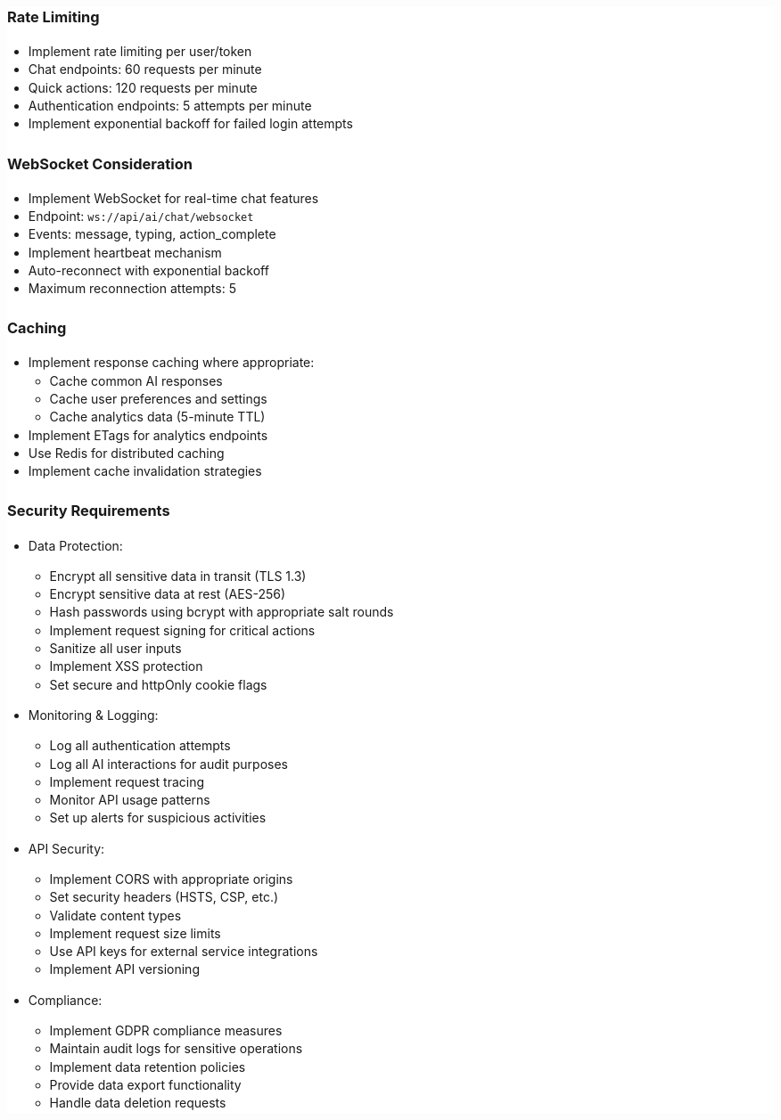 ### Rate Limiting
- Implement rate limiting per user/token
- Chat endpoints: 60 requests per minute
- Quick actions: 120 requests per minute
- Authentication endpoints: 5 attempts per minute
- Implement exponential backoff for failed login attempts

### WebSocket Consideration
- Implement WebSocket for real-time chat features
- Endpoint: `ws://api/ai/chat/websocket`
- Events: message, typing, action_complete
- Implement heartbeat mechanism
- Auto-reconnect with exponential backoff
- Maximum reconnection attempts: 5

### Caching
- Implement response caching where appropriate:
  - Cache common AI responses
  - Cache user preferences and settings
  - Cache analytics data (5-minute TTL)
- Implement ETags for analytics endpoints
- Use Redis for distributed caching
- Implement cache invalidation strategies

### Security Requirements
- Data Protection:
  - Encrypt all sensitive data in transit (TLS 1.3)
  - Encrypt sensitive data at rest (AES-256)
  - Hash passwords using bcrypt with appropriate salt rounds
  - Implement request signing for critical actions
  - Sanitize all user inputs
  - Implement XSS protection
  - Set secure and httpOnly cookie flags

- Monitoring & Logging:
  - Log all authentication attempts
  - Log all AI interactions for audit purposes
  - Implement request tracing
  - Monitor API usage patterns
  - Set up alerts for suspicious activities

- API Security:
  - Implement CORS with appropriate origins
  - Set security headers (HSTS, CSP, etc.)
  - Validate content types
  - Implement request size limits
  - Use API keys for external service integrations
  - Implement API versioning

- Compliance:
  - Implement GDPR compliance measures
  - Maintain audit logs for sensitive operations
  - Implement data retention policies
  - Provide data export functionality
  - Handle data deletion requests 